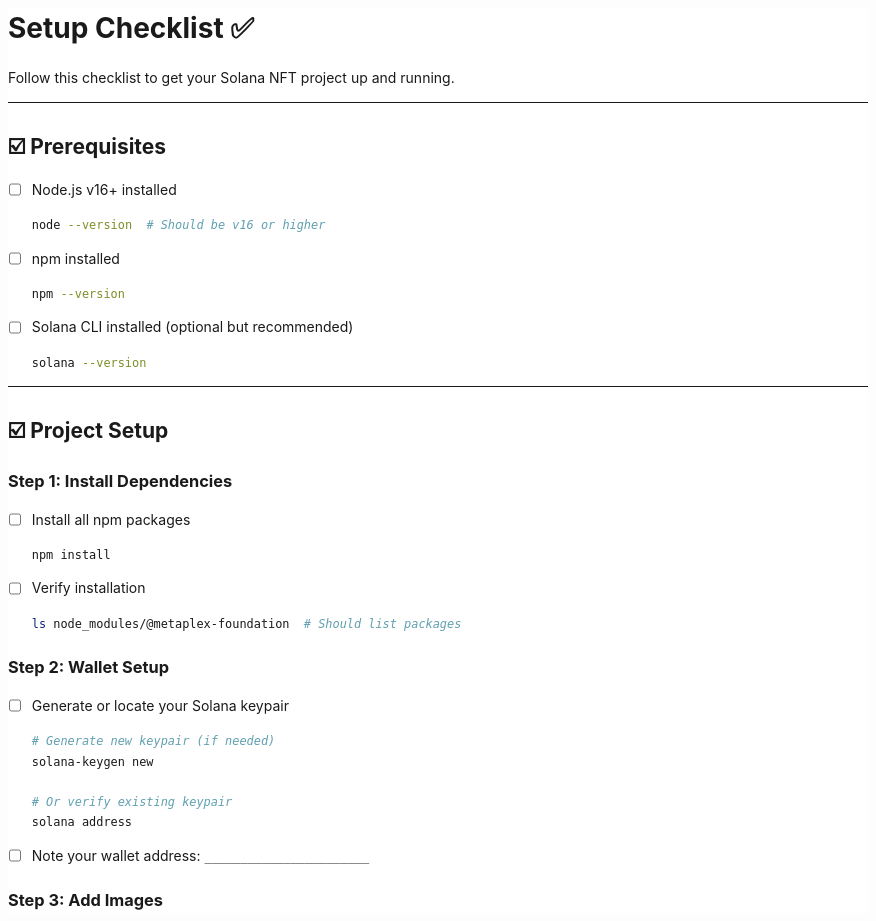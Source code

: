 # Setup Checklist ✅

Follow this checklist to get your Solana NFT project up and running.

---

## ☑️ Prerequisites

- [ ] Node.js v16+ installed
  ```bash
  node --version  # Should be v16 or higher
  ```

- [ ] npm installed
  ```bash
  npm --version
  ```

- [ ] Solana CLI installed (optional but recommended)
  ```bash
  solana --version
  ```

---

## ☑️ Project Setup

### Step 1: Install Dependencies

- [ ] Install all npm packages
  ```bash
  npm install
  ```

- [ ] Verify installation
  ```bash
  ls node_modules/@metaplex-foundation  # Should list packages
  ```

### Step 2: Wallet Setup

- [ ] Generate or locate your Solana keypair
  ```bash
  # Generate new keypair (if needed)
  solana-keygen new
  
  # Or verify existing keypair
  solana address
  ```

- [ ] Note your wallet address: `_______________________`

### Step 3: Add Images
